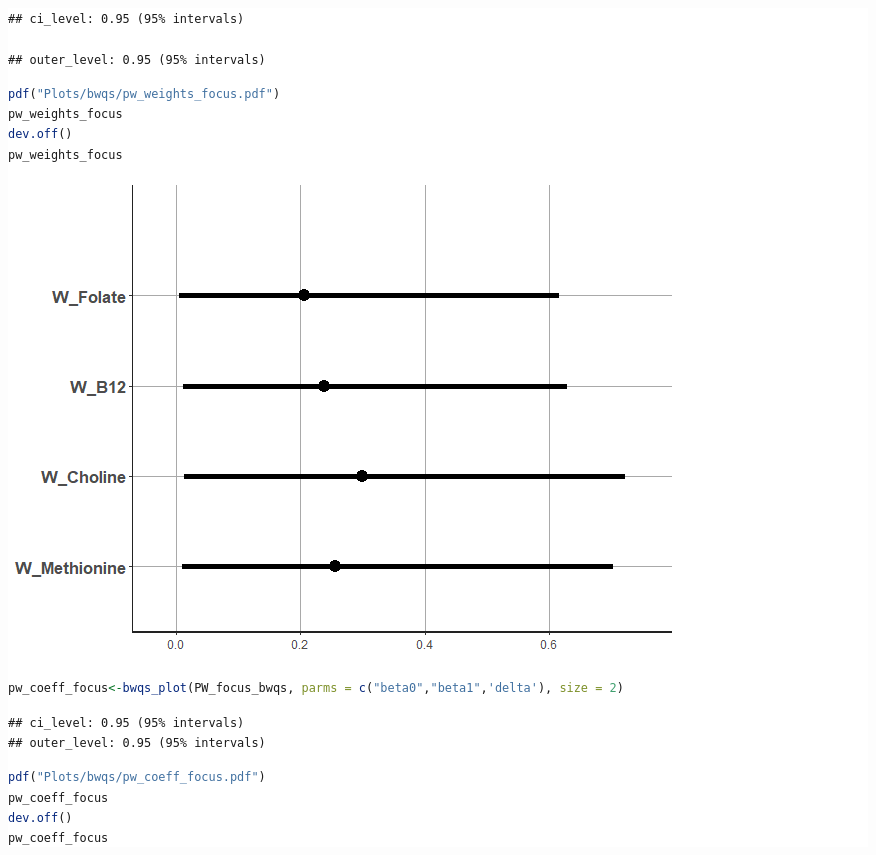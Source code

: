     ## ci_level: 0.95 (95% intervals)

    ## outer_level: 0.95 (95% intervals)

``` r
pdf("Plots/bwqs/pw_weights_focus.pdf")
pw_weights_focus
dev.off()
pw_weights_focus
```

![](Nutrients_BWQS_files/figure-gfm/qgcomp_pw_focused-1.png)

``` r
pw_coeff_focus<-bwqs_plot(PW_focus_bwqs, parms = c("beta0","beta1",'delta'), size = 2)
```

    ## ci_level: 0.95 (95% intervals)
    ## outer_level: 0.95 (95% intervals)

``` r
pdf("Plots/bwqs/pw_coeff_focus.pdf")
pw_coeff_focus
dev.off()
pw_coeff_focus
```
